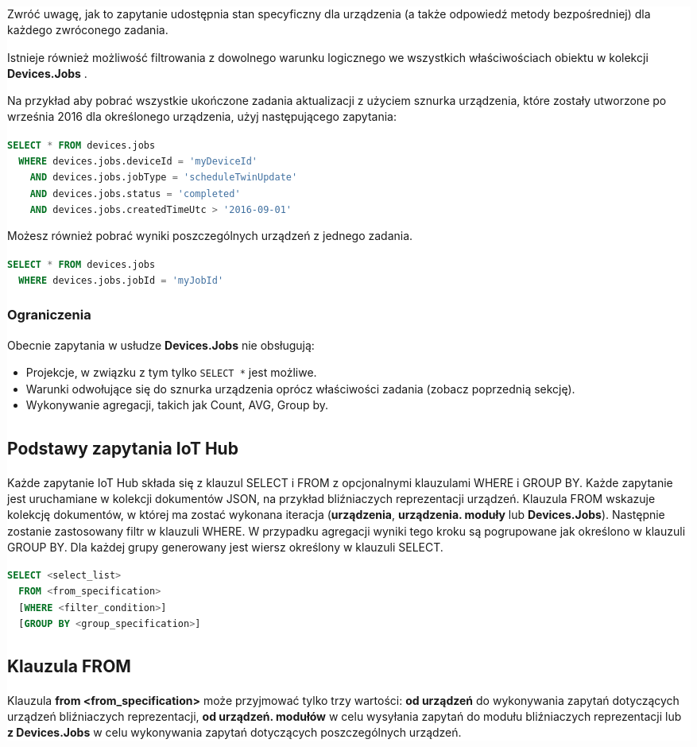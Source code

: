 Zwróć uwagę, jak to zapytanie udostępnia stan specyficzny dla urządzenia (a także odpowiedź metody bezpośredniej) dla każdego zwróconego zadania.

Istnieje również możliwość filtrowania z dowolnego warunku logicznego we wszystkich właściwościach obiektu w kolekcji **Devices.Jobs** .

Na przykład aby pobrać wszystkie ukończone zadania aktualizacji z użyciem sznurka urządzenia, które zostały utworzone po września 2016 dla określonego urządzenia, użyj następującego zapytania:

```sql
SELECT * FROM devices.jobs
  WHERE devices.jobs.deviceId = 'myDeviceId'
    AND devices.jobs.jobType = 'scheduleTwinUpdate'
    AND devices.jobs.status = 'completed'
    AND devices.jobs.createdTimeUtc > '2016-09-01'
```

Możesz również pobrać wyniki poszczególnych urządzeń z jednego zadania.

```sql
SELECT * FROM devices.jobs
  WHERE devices.jobs.jobId = 'myJobId'
```

### <a name="limitations"></a>Ograniczenia

Obecnie zapytania w usłudze **Devices.Jobs** nie obsługują:

* Projekcje, w związku z tym tylko `SELECT *` jest możliwe.
* Warunki odwołujące się do sznurka urządzenia oprócz właściwości zadania (zobacz poprzednią sekcję).
* Wykonywanie agregacji, takich jak Count, AVG, Group by.

## <a name="basics-of-an-iot-hub-query"></a>Podstawy zapytania IoT Hub

Każde zapytanie IoT Hub składa się z klauzul SELECT i FROM z opcjonalnymi klauzulami WHERE i GROUP BY. Każde zapytanie jest uruchamiane w kolekcji dokumentów JSON, na przykład bliźniaczych reprezentacji urządzeń. Klauzula FROM wskazuje kolekcję dokumentów, w której ma zostać wykonana iteracja (**urządzenia**, **urządzenia. moduły** lub **Devices.Jobs**). Następnie zostanie zastosowany filtr w klauzuli WHERE. W przypadku agregacji wyniki tego kroku są pogrupowane jak określono w klauzuli GROUP BY. Dla każdej grupy generowany jest wiersz określony w klauzuli SELECT.

```sql
SELECT <select_list>
  FROM <from_specification>
  [WHERE <filter_condition>]
  [GROUP BY <group_specification>]
```

## <a name="from-clause"></a>Klauzula FROM

Klauzula **from <from_specification>** może przyjmować tylko trzy wartości: **od urządzeń** do wykonywania zapytań dotyczących urządzeń bliźniaczych reprezentacji, **od urządzeń. modułów** w celu wysyłania zapytań do modułu bliźniaczych reprezentacji lub **z Devices.Jobs** w celu wykonywania zapytań dotyczących poszczególnych urządzeń.
